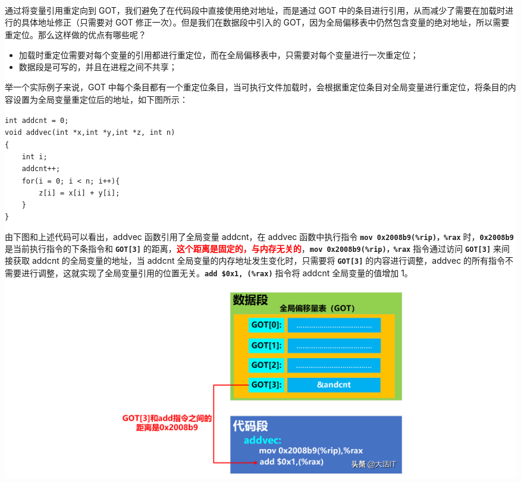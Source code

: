 通过将变量引用重定向到 GOT，我们避免了在代码段中直接使用绝对地址，而是通过 GOT 中的条目进行引用，从而减少了需要在加载时进行的具体地址修正（只需要对 GOT 修正一次）。但是我们在数据段中引入的 GOT，因为全局偏移表中仍然包含变量的绝对地址，所以需要重定位。那么这样做的优点有哪些呢？

- 加载时重定位需要对每个变量的引用都进行重定位，而在全局偏移表中，只需要对每个变量进行一次重定位；
- 数据段是可写的，并且在进程之间不共享；

举一个实际例子来说，GOT 中每个条目都有一个重定位条目，当可执行文件加载时，会根据重定位条目对全局变量进行重定位，将条目的内容设置为全局变量重定位后的地址，如下图所示：

```c{.line-numbers}
int addcnt = 0;
void addvec(int *x,int *y,int *z, int n) 
{
    int i;
    addcnt++;
    for(i = 0; i < n; i++){
        z[i] = x[i] + y[i];
    }
}
```

由下图和上述代码可以看出，addvec 函数引用了全局变量 addcnt，在 addvec 函数中执行指令 **`mov 0x2008b9(%rip)，%rax`** 时，**`0x2008b9`** 是当前执行指令的下条指令和 **`GOT[3]`** 的距离，**<font color="red">这个距离是固定的，与内存无关的</font>**，**`mov 0x2008b9(%rip)，%rax`** 指令通过访问 **`GOT[3]`** 来间接获取 addcnt 的全局变量的地址，当 addcnt 全局变量的内存地址发生变化时，只需要将 **`GOT[3]`** 的内容进行调整，addvec 的所有指令不需要进行调整，这就实现了全局变量引用的位置无关。**`add $0x1, (%rax)`** 指令将 addcnt 全局变量的值增加 1。

<div align="center">
    <img src="动态链接_static/7.png" width="480"/>
</div>
